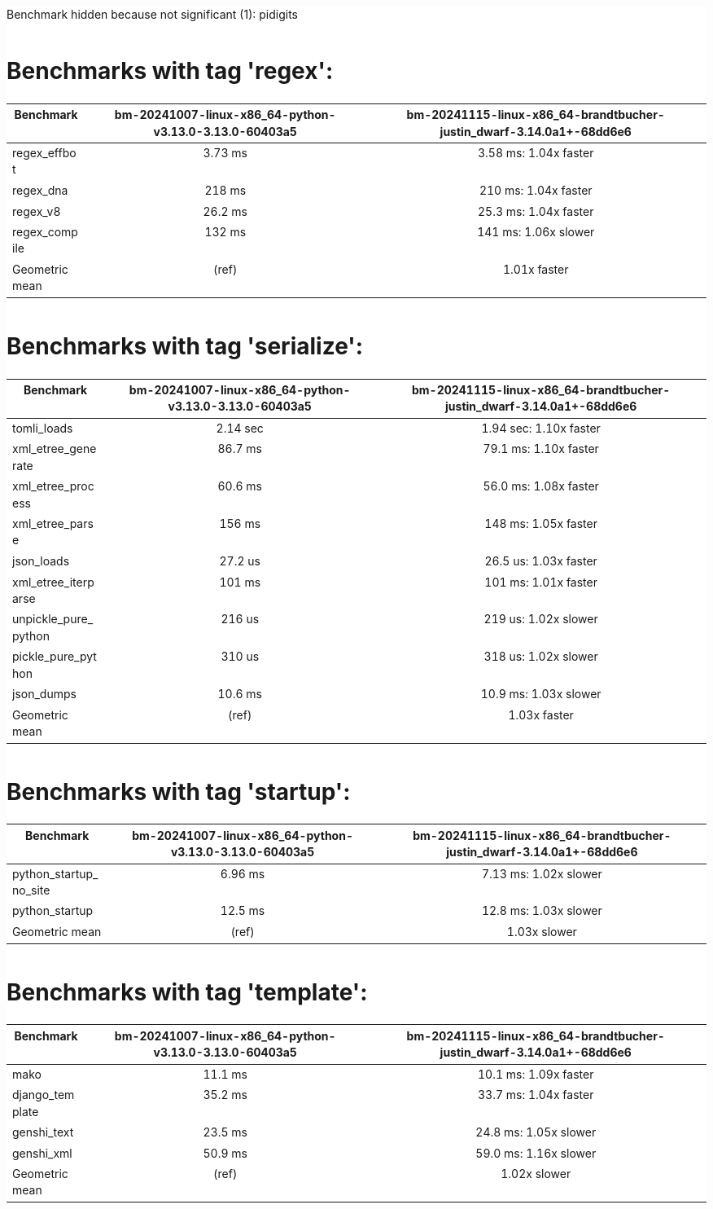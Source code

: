 Benchmark hidden because not significant (1): pidigits

Benchmarks with tag 'regex':
============================

| Benchmark      | bm-20241007-linux-x86_64-python-v3.13.0-3.13.0-60403a5 | bm-20241115-linux-x86_64-brandtbucher-justin_dwarf-3.14.0a1+-68dd6e6 |
|----------------|:------------------------------------------------------:|:--------------------------------------------------------------------:|
| regex_effbot   | 3.73 ms                                                | 3.58 ms: 1.04x faster                                                |
| regex_dna      | 218 ms                                                 | 210 ms: 1.04x faster                                                 |
| regex_v8       | 26.2 ms                                                | 25.3 ms: 1.04x faster                                                |
| regex_compile  | 132 ms                                                 | 141 ms: 1.06x slower                                                 |
| Geometric mean | (ref)                                                  | 1.01x faster                                                         |

Benchmarks with tag 'serialize':
================================

| Benchmark            | bm-20241007-linux-x86_64-python-v3.13.0-3.13.0-60403a5 | bm-20241115-linux-x86_64-brandtbucher-justin_dwarf-3.14.0a1+-68dd6e6 |
|----------------------|:------------------------------------------------------:|:--------------------------------------------------------------------:|
| tomli_loads          | 2.14 sec                                               | 1.94 sec: 1.10x faster                                               |
| xml_etree_generate   | 86.7 ms                                                | 79.1 ms: 1.10x faster                                                |
| xml_etree_process    | 60.6 ms                                                | 56.0 ms: 1.08x faster                                                |
| xml_etree_parse      | 156 ms                                                 | 148 ms: 1.05x faster                                                 |
| json_loads           | 27.2 us                                                | 26.5 us: 1.03x faster                                                |
| xml_etree_iterparse  | 101 ms                                                 | 101 ms: 1.01x faster                                                 |
| unpickle_pure_python | 216 us                                                 | 219 us: 1.02x slower                                                 |
| pickle_pure_python   | 310 us                                                 | 318 us: 1.02x slower                                                 |
| json_dumps           | 10.6 ms                                                | 10.9 ms: 1.03x slower                                                |
| Geometric mean       | (ref)                                                  | 1.03x faster                                                         |

Benchmarks with tag 'startup':
==============================

| Benchmark              | bm-20241007-linux-x86_64-python-v3.13.0-3.13.0-60403a5 | bm-20241115-linux-x86_64-brandtbucher-justin_dwarf-3.14.0a1+-68dd6e6 |
|------------------------|:------------------------------------------------------:|:--------------------------------------------------------------------:|
| python_startup_no_site | 6.96 ms                                                | 7.13 ms: 1.02x slower                                                |
| python_startup         | 12.5 ms                                                | 12.8 ms: 1.03x slower                                                |
| Geometric mean         | (ref)                                                  | 1.03x slower                                                         |

Benchmarks with tag 'template':
===============================

| Benchmark       | bm-20241007-linux-x86_64-python-v3.13.0-3.13.0-60403a5 | bm-20241115-linux-x86_64-brandtbucher-justin_dwarf-3.14.0a1+-68dd6e6 |
|-----------------|:------------------------------------------------------:|:--------------------------------------------------------------------:|
| mako            | 11.1 ms                                                | 10.1 ms: 1.09x faster                                                |
| django_template | 35.2 ms                                                | 33.7 ms: 1.04x faster                                                |
| genshi_text     | 23.5 ms                                                | 24.8 ms: 1.05x slower                                                |
| genshi_xml      | 50.9 ms                                                | 59.0 ms: 1.16x slower                                                |
| Geometric mean  | (ref)                                                  | 1.02x slower                                                         |
